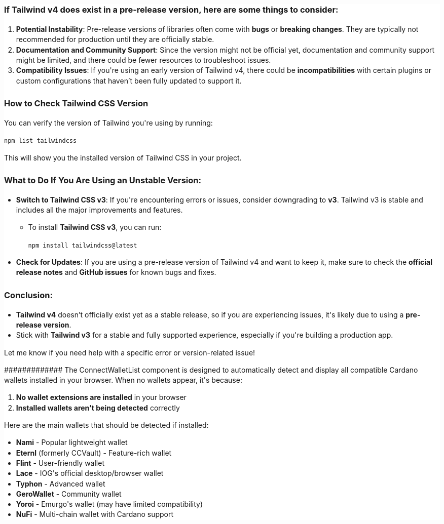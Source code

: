 ### If Tailwind v4 does exist in a pre-release version, here are some things to consider:

1. **Potential Instability**: Pre-release versions of libraries often come with **bugs** or **breaking changes**. They are typically not recommended for production until they are officially stable.
2. **Documentation and Community Support**: Since the version might not be official yet, documentation and community support might be limited, and there could be fewer resources to troubleshoot issues.
3. **Compatibility Issues**: If you're using an early version of Tailwind v4, there could be **incompatibilities** with certain plugins or custom configurations that haven’t been fully updated to support it.

### How to Check Tailwind CSS Version
You can verify the version of Tailwind you're using by running:

```bash
npm list tailwindcss
```

This will show you the installed version of Tailwind CSS in your project.

### What to Do If You Are Using an Unstable Version:
- **Switch to Tailwind CSS v3**: If you're encountering errors or issues, consider downgrading to **v3**. Tailwind v3 is stable and includes all the major improvements and features.
  - To install **Tailwind CSS v3**, you can run:
    ```bash
    npm install tailwindcss@latest
    ```

- **Check for Updates**: If you are using a pre-release version of Tailwind v4 and want to keep it, make sure to check the **official release notes** and **GitHub issues** for known bugs and fixes.

### Conclusion:
- **Tailwind v4** doesn’t officially exist yet as a stable release, so if you are experiencing issues, it's likely due to using a **pre-release version**.
- Stick with **Tailwind v3** for a stable and fully supported experience, especially if you're building a production app.

Let me know if you need help with a specific error or version-related issue!


#############
The ConnectWalletList component is designed to automatically detect and display all compatible Cardano wallets installed in your browser. When no wallets appear, it's because:

1. **No wallet extensions are installed** in your browser
2. **Installed wallets aren't being detected** correctly

Here are the main wallets that should be detected if installed:

- **Nami** - Popular lightweight wallet
- **Eternl** (formerly CCVault) - Feature-rich wallet
- **Flint** - User-friendly wallet
- **Lace** - IOG's official desktop/browser wallet
- **Typhon** - Advanced wallet
- **GeroWallet** - Community wallet
- **Yoroi** - Emurgo's wallet (may have limited compatibility)
- **NuFi** - Multi-chain wallet with Cardano support
